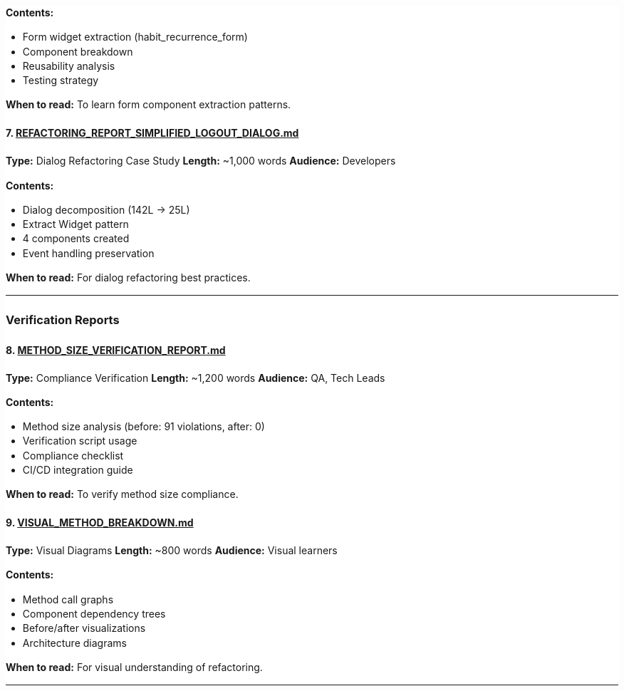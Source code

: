 **Contents:**
- Form widget extraction (habit_recurrence_form)
- Component breakdown
- Reusability analysis
- Testing strategy

**When to read:** To learn form component extraction patterns.

#### 7. [REFACTORING_REPORT_SIMPLIFIED_LOGOUT_DIALOG.md](./REFACTORING_REPORT_SIMPLIFIED_LOGOUT_DIALOG.md)
**Type:** Dialog Refactoring Case Study
**Length:** ~1,000 words
**Audience:** Developers

**Contents:**
- Dialog decomposition (142L → 25L)
- Extract Widget pattern
- 4 components created
- Event handling preservation

**When to read:** For dialog refactoring best practices.

---

### Verification Reports

#### 8. [METHOD_SIZE_VERIFICATION_REPORT.md](./METHOD_SIZE_VERIFICATION_REPORT.md)
**Type:** Compliance Verification
**Length:** ~1,200 words
**Audience:** QA, Tech Leads

**Contents:**
- Method size analysis (before: 91 violations, after: 0)
- Verification script usage
- Compliance checklist
- CI/CD integration guide

**When to read:** To verify method size compliance.

#### 9. [VISUAL_METHOD_BREAKDOWN.md](./VISUAL_METHOD_BREAKDOWN.md)
**Type:** Visual Diagrams
**Length:** ~800 words
**Audience:** Visual learners

**Contents:**
- Method call graphs
- Component dependency trees
- Before/after visualizations
- Architecture diagrams

**When to read:** For visual understanding of refactoring.

---
